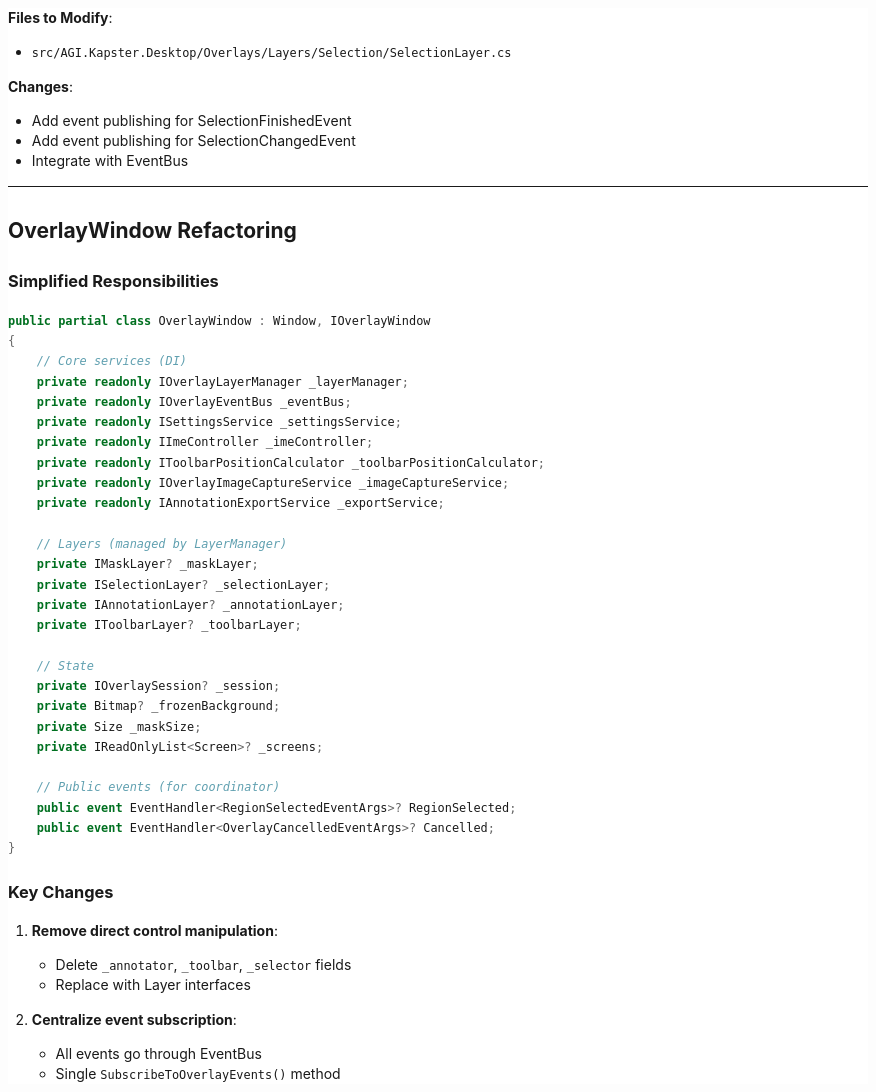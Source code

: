 **Files to Modify**:
- `src/AGI.Kapster.Desktop/Overlays/Layers/Selection/SelectionLayer.cs`

**Changes**:
- Add event publishing for SelectionFinishedEvent
- Add event publishing for SelectionChangedEvent
- Integrate with EventBus

---

## OverlayWindow Refactoring

### Simplified Responsibilities

```csharp
public partial class OverlayWindow : Window, IOverlayWindow
{
    // Core services (DI)
    private readonly IOverlayLayerManager _layerManager;
    private readonly IOverlayEventBus _eventBus;
    private readonly ISettingsService _settingsService;
    private readonly IImeController _imeController;
    private readonly IToolbarPositionCalculator _toolbarPositionCalculator;
    private readonly IOverlayImageCaptureService _imageCaptureService;
    private readonly IAnnotationExportService _exportService;
    
    // Layers (managed by LayerManager)
    private IMaskLayer? _maskLayer;
    private ISelectionLayer? _selectionLayer;
    private IAnnotationLayer? _annotationLayer;
    private IToolbarLayer? _toolbarLayer;
    
    // State
    private IOverlaySession? _session;
    private Bitmap? _frozenBackground;
    private Size _maskSize;
    private IReadOnlyList<Screen>? _screens;
    
    // Public events (for coordinator)
    public event EventHandler<RegionSelectedEventArgs>? RegionSelected;
    public event EventHandler<OverlayCancelledEventArgs>? Cancelled;
}
```

### Key Changes

1. **Remove direct control manipulation**:
   - Delete `_annotator`, `_toolbar`, `_selector` fields
   - Replace with Layer interfaces

2. **Centralize event subscription**:
   - All events go through EventBus
   - Single `SubscribeToOverlayEvents()` method
